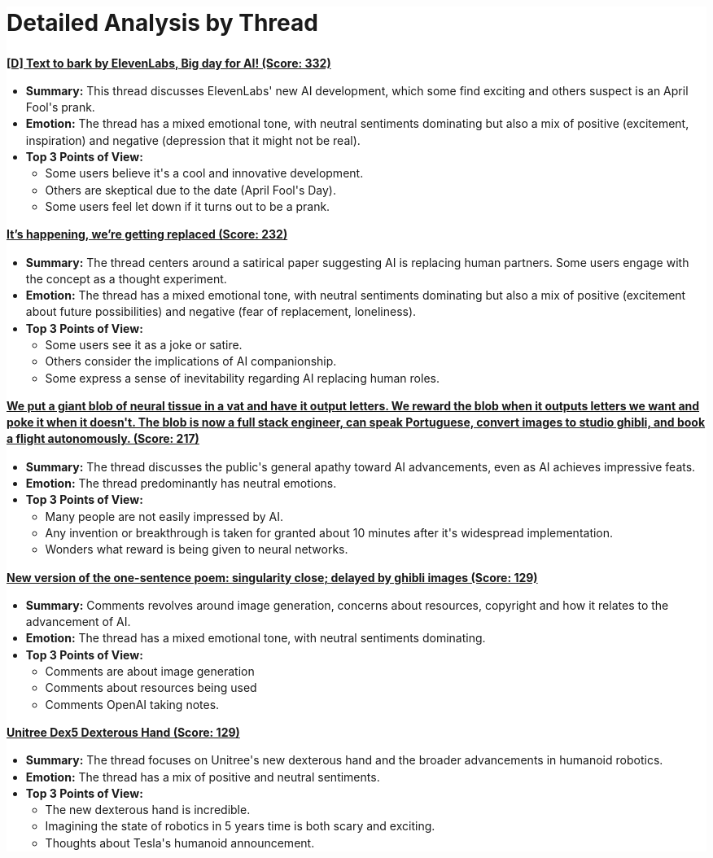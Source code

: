 # Detailed Analysis by Thread
**[[D] Text to bark by ElevenLabs, Big day for AI! (Score: 332)](https://i.redd.it/b7t7ndsbh7se1.png)**
*  **Summary:**  This thread discusses ElevenLabs' new AI development, which some find exciting and others suspect is an April Fool's prank.
*  **Emotion:** The thread has a mixed emotional tone, with neutral sentiments dominating but also a mix of positive (excitement, inspiration) and negative (depression that it might not be real).
*  **Top 3 Points of View:**
    *   Some users believe it's a cool and innovative development.
    *   Others are skeptical due to the date (April Fool's Day).
    *   Some users feel let down if it turns out to be a prank.

**[It’s happening, we’re getting replaced (Score: 232)](https://www.reddit.com/gallery/1joylr3)**
*  **Summary:**  The thread centers around a satirical paper suggesting AI is replacing human partners. Some users engage with the concept as a thought experiment.
*  **Emotion:** The thread has a mixed emotional tone, with neutral sentiments dominating but also a mix of positive (excitement about future possibilities) and negative (fear of replacement, loneliness).
*  **Top 3 Points of View:**
    *   Some users see it as a joke or satire.
    *   Others consider the implications of AI companionship.
    *   Some express a sense of inevitability regarding AI replacing human roles.

**[We put a giant blob of neural tissue in a vat and have it output letters. We reward the blob when it outputs letters we want and poke it when it doesn't. The blob is now a full stack engineer, can speak Portuguese, convert images to studio ghibli, and book a flight autonomously. (Score: 217)](https://i.redd.it/lwu8qxjih8se1.png)**
*  **Summary:**  The thread discusses the public's general apathy toward AI advancements, even as AI achieves impressive feats.
*  **Emotion:** The thread predominantly has neutral emotions.
*  **Top 3 Points of View:**
    *   Many people are not easily impressed by AI.
    *   Any invention or breakthrough  is taken for granted about 10 minutes after it's widespread implementation.
    *   Wonders what reward is being given to neural networks.

**[New version of the one-sentence poem: singularity close; delayed by ghibli images (Score: 129)](https://i.redd.it/6bfe84wgz8se1.jpeg)**
*  **Summary:**  Comments revolves around image generation, concerns about resources, copyright and how it relates to the advancement of AI.
*  **Emotion:** The thread has a mixed emotional tone, with neutral sentiments dominating.
*  **Top 3 Points of View:**
    *   Comments are about image generation
    *   Comments about resources being used
    *   Comments OpenAI taking notes.

**[Unitree Dex5 Dexterous Hand (Score: 129)](https://v.redd.it/bxgnntt297se1)**
*  **Summary:**  The thread focuses on Unitree's new dexterous hand and the broader advancements in humanoid robotics.
*  **Emotion:** The thread has a mix of positive and neutral sentiments.
*  **Top 3 Points of View:**
    *   The new dexterous hand is incredible.
    *   Imagining the state of robotics in 5 years time is both scary and exciting.
    *   Thoughts about Tesla's humanoid announcement.
